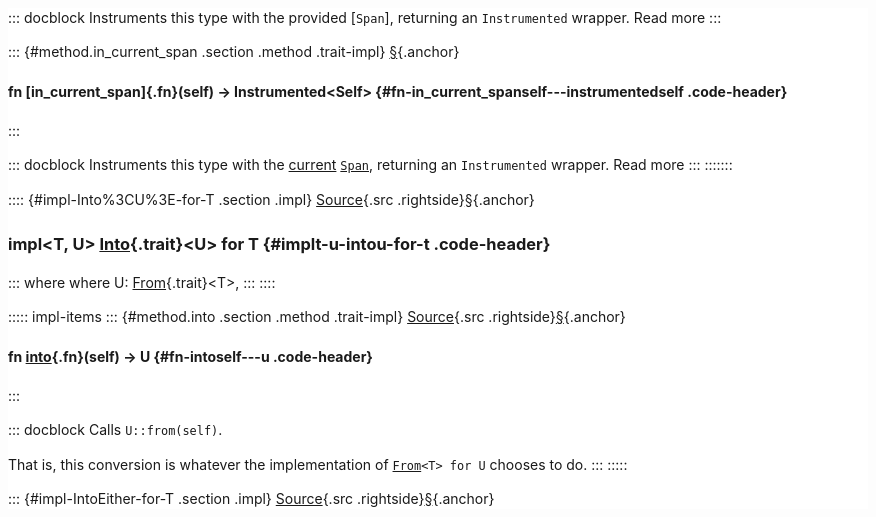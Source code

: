 ::: docblock
Instruments this type with the provided \[`Span`\], returning an
`Instrumented` wrapper. Read more
:::

::: {#method.in_current_span .section .method .trait-impl}
[§](#method.in_current_span){.anchor}

#### fn [in_current_span]{.fn}(self) -\> Instrumented\<Self\> {#fn-in_current_spanself---instrumentedself .code-header}
:::

::: docblock
Instruments this type with the [current](super::Span::current())
[`Span`](crate::Span), returning an `Instrumented` wrapper. Read more
:::
:::::::

:::: {#impl-Into%3CU%3E-for-T .section .impl}
[Source](https://doc.rust-lang.org/1.86.0/src/core/convert/mod.rs.html#750-752){.src
.rightside}[§](#impl-Into%3CU%3E-for-T){.anchor}

### impl\<T, U\> [Into](https://doc.rust-lang.org/1.86.0/core/convert/trait.Into.html "trait core::convert::Into"){.trait}\<U\> for T {#implt-u-intou-for-t .code-header}

::: where
where U:
[From](https://doc.rust-lang.org/1.86.0/core/convert/trait.From.html "trait core::convert::From"){.trait}\<T\>,
:::
::::

::::: impl-items
::: {#method.into .section .method .trait-impl}
[Source](https://doc.rust-lang.org/1.86.0/src/core/convert/mod.rs.html#760){.src
.rightside}[§](#method.into){.anchor}

#### fn [into](https://doc.rust-lang.org/1.86.0/core/convert/trait.Into.html#tymethod.into){.fn}(self) -\> U {#fn-intoself---u .code-header}
:::

::: docblock
Calls `U::from(self)`.

That is, this conversion is whatever the implementation of
[`From`](https://doc.rust-lang.org/1.86.0/core/convert/trait.From.html "trait core::convert::From")`<T> for U`
chooses to do.
:::
:::::

::: {#impl-IntoEither-for-T .section .impl}
[Source](https://docs.rs/either/1/src/either/into_either.rs.html#64){.src
.rightside}[§](#impl-IntoEither-for-T){.anchor}
